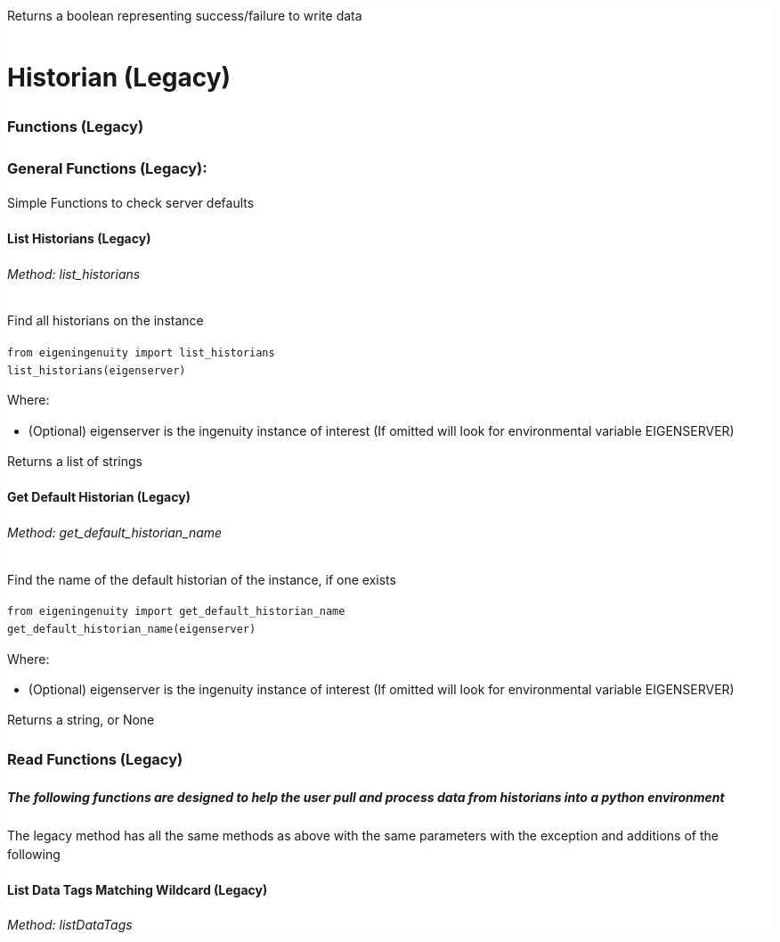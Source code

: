 Returns a boolean representing success/failure to write data

# Historian (Legacy)<a id="historian-legacy"></a>
  
### Functions (Legacy)<a id="functions-legacy"></a>

### General Functions (Legacy):<a id="general-functions-legacy"></a>

Simple Functions to check server defaults

#### List Historians (Legacy)<a id="list-historians-legacy"></a>
###### Method: list_historians  

Find all historians on the instance
```
from eigeningenuity import list_historians
list_historians(eigenserver)
```
Where:
- (Optional) eigenserver is the ingenuity instance of interest (If omitted will look for environmental variable EIGENSERVER)

Returns a list of strings

#### Get Default Historian (Legacy)<a id="get-default-historian-legacy"></a>
###### Method: get_default_historian_name  
Find the name of the default historian of the instance, if one exists
```
from eigeningenuity import get_default_historian_name
get_default_historian_name(eigenserver)
```
Where:
- (Optional) eigenserver is the ingenuity instance of interest (If omitted will look for environmental variable EIGENSERVER)

Returns a string, or None

### Read Functions (Legacy)<a id="read-functions-legacy"></a>

##### The following functions are designed to help the user pull and process data from historians into a python environment  

The legacy method has all the same methods as above with the same parameters with the exception and additions of the following

#### List Data Tags Matching Wildcard (Legacy)<a id="list-data-tags-matching-wildcard-legacy"></a>
###### Method: listDataTags  
